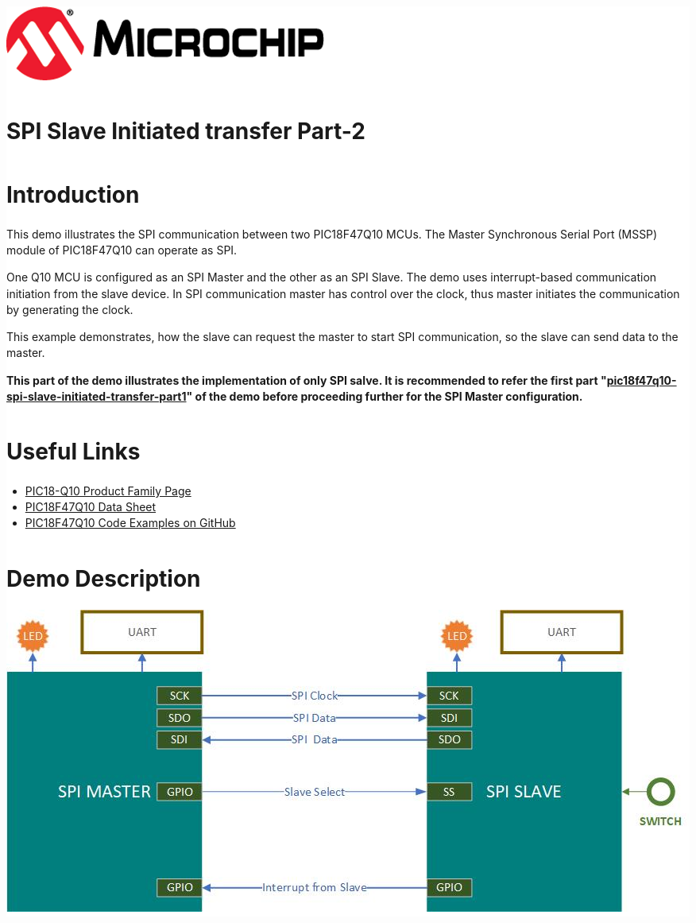 [![MCHP](images/microchip.png)](https://www.microchip.com)

# SPI Slave Initiated transfer Part-2

# Introduction
This demo illustrates the SPI communication between two PIC18F47Q10 MCUs. The Master Synchronous Serial Port (MSSP) module of PIC18F47Q10 can operate as SPI.

One Q10 MCU is configured as an SPI Master and the other as an SPI Slave. The demo uses interrupt-based communication initiation from the slave device. In SPI communication master has control over the clock, thus master initiates the communication by generating the clock.

This example demonstrates, how the slave can request the master to start SPI communication, so the slave can send data to the master.

**This part of the demo illustrates the implementation of only SPI salve. It is recommended to refer the first part "[pic18f47q10-spi-slave-initiated-transfer-part1](https://github.com/microchip-pic-avr-examples/pic18f47q10-spi-slave-initiated-transfer-part1)" of the demo before proceeding further for the SPI Master configuration.**

# Useful Links
- [PIC18-Q10 Product Family Page](https://www.microchip.com/design-centers/8-bit/pic-mcus/device-selection/pic18f-q10-product-family)
- [PIC18F47Q10 Data Sheet](http://ww1.microchip.com/downloads/en/DeviceDoc/40002043D.pdf)
- [PIC18F47Q10 Code Examples on GitHub](https://github.com/microchip-pic-avr-examples?q=pic18f47q10)


# Demo Description
 ![block_diagram](images/block_diagram.jpg)
